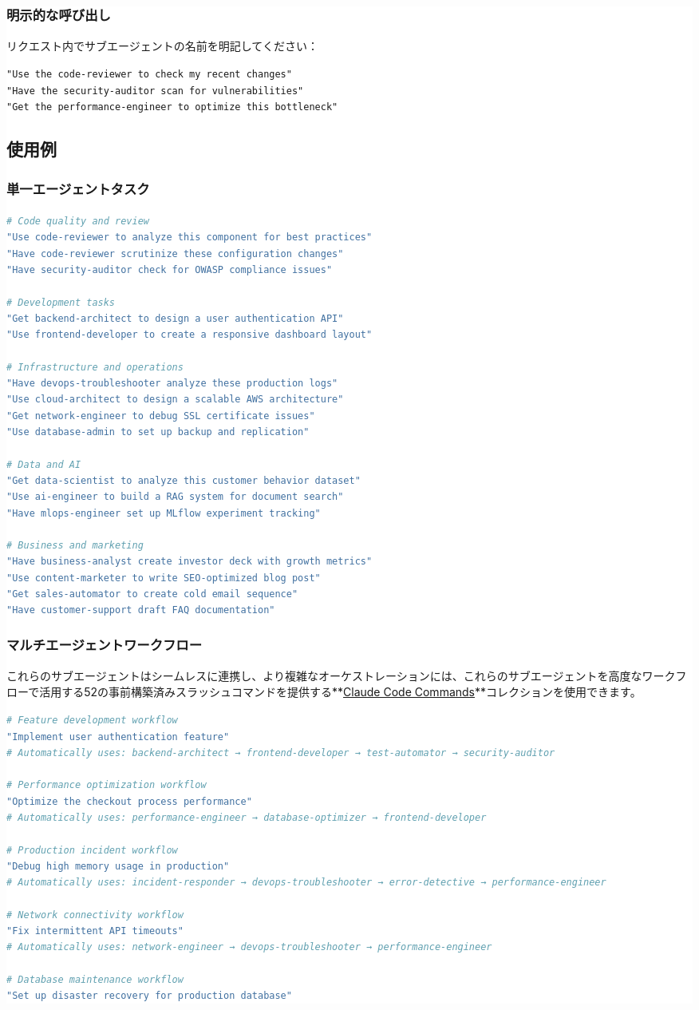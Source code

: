 ### 明示的な呼び出し
リクエスト内でサブエージェントの名前を明記してください：
```
"Use the code-reviewer to check my recent changes"
"Have the security-auditor scan for vulnerabilities"
"Get the performance-engineer to optimize this bottleneck"
```

## 使用例

### 単一エージェントタスク
```bash
# Code quality and review
"Use code-reviewer to analyze this component for best practices"
"Have code-reviewer scrutinize these configuration changes"
"Have security-auditor check for OWASP compliance issues"

# Development tasks  
"Get backend-architect to design a user authentication API"
"Use frontend-developer to create a responsive dashboard layout"

# Infrastructure and operations
"Have devops-troubleshooter analyze these production logs"
"Use cloud-architect to design a scalable AWS architecture"
"Get network-engineer to debug SSL certificate issues"
"Use database-admin to set up backup and replication"

# Data and AI
"Get data-scientist to analyze this customer behavior dataset"
"Use ai-engineer to build a RAG system for document search"
"Have mlops-engineer set up MLflow experiment tracking"

# Business and marketing
"Have business-analyst create investor deck with growth metrics"
"Use content-marketer to write SEO-optimized blog post"
"Get sales-automator to create cold email sequence"
"Have customer-support draft FAQ documentation"
```

### マルチエージェントワークフロー

これらのサブエージェントはシームレスに連携し、より複雑なオーケストレーションには、これらのサブエージェントを高度なワークフローで活用する52の事前構築済みスラッシュコマンドを提供する**[Claude Code Commands](https://github.com/wshobson/commands)**コレクションを使用できます。

```bash
# Feature development workflow
"Implement user authentication feature"
# Automatically uses: backend-architect → frontend-developer → test-automator → security-auditor

# Performance optimization workflow  
"Optimize the checkout process performance"
# Automatically uses: performance-engineer → database-optimizer → frontend-developer

# Production incident workflow
"Debug high memory usage in production"
# Automatically uses: incident-responder → devops-troubleshooter → error-detective → performance-engineer

# Network connectivity workflow
"Fix intermittent API timeouts"
# Automatically uses: network-engineer → devops-troubleshooter → performance-engineer

# Database maintenance workflow
"Set up disaster recovery for production database"
```